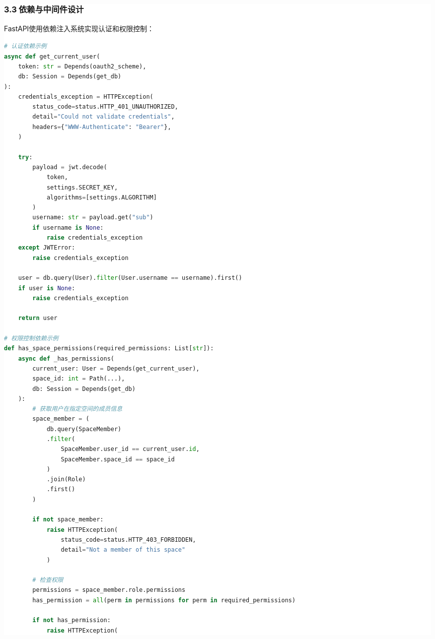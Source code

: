 ### 3.3 依赖与中间件设计

FastAPI使用依赖注入系统实现认证和权限控制：

```python
# 认证依赖示例
async def get_current_user(
    token: str = Depends(oauth2_scheme),
    db: Session = Depends(get_db)
):
    credentials_exception = HTTPException(
        status_code=status.HTTP_401_UNAUTHORIZED,
        detail="Could not validate credentials",
        headers={"WWW-Authenticate": "Bearer"},
    )
    
    try:
        payload = jwt.decode(
            token, 
            settings.SECRET_KEY, 
            algorithms=[settings.ALGORITHM]
        )
        username: str = payload.get("sub")
        if username is None:
            raise credentials_exception
    except JWTError:
        raise credentials_exception
        
    user = db.query(User).filter(User.username == username).first()
    if user is None:
        raise credentials_exception
        
    return user

# 权限控制依赖示例
def has_space_permissions(required_permissions: List[str]):
    async def _has_permissions(
        current_user: User = Depends(get_current_user),
        space_id: int = Path(...),
        db: Session = Depends(get_db)
    ):
        # 获取用户在指定空间的成员信息
        space_member = (
            db.query(SpaceMember)
            .filter(
                SpaceMember.user_id == current_user.id,
                SpaceMember.space_id == space_id
            )
            .join(Role)
            .first()
        )
        
        if not space_member:
            raise HTTPException(
                status_code=status.HTTP_403_FORBIDDEN,
                detail="Not a member of this space"
            )
        
        # 检查权限
        permissions = space_member.role.permissions
        has_permission = all(perm in permissions for perm in required_permissions)
        
        if not has_permission:
            raise HTTPException(
```